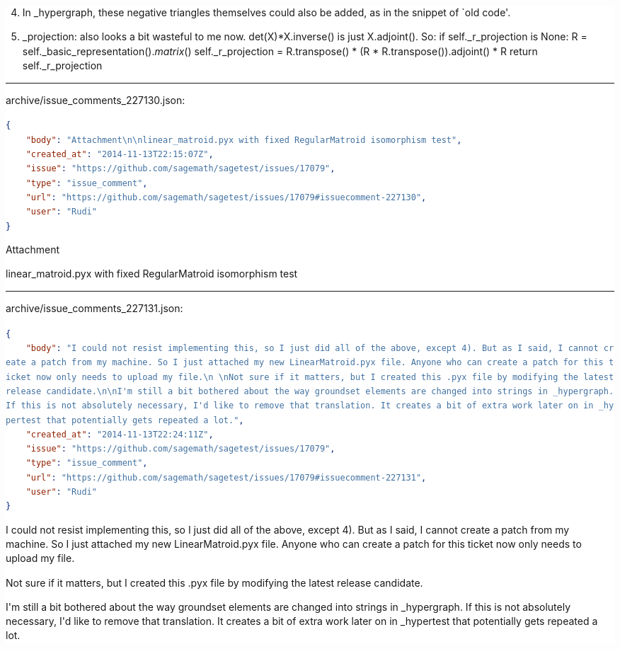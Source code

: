 4) In _hypergraph,  these negative triangles themselves could also be added, as in the snippet of `old code'. 

5) _projection: also looks a bit wasteful to me now. det(X)*X.inverse() is just X.adjoint(). So:
if self._r_projection is None:
            R = self._basic_representation()._matrix_()
            self._r_projection = R.transpose() * (R * R.transpose()).adjoint() * R
return self._r_projection



---

archive/issue_comments_227130.json:
```json
{
    "body": "Attachment\n\nlinear_matroid.pyx with fixed RegularMatroid isomorphism test",
    "created_at": "2014-11-13T22:15:07Z",
    "issue": "https://github.com/sagemath/sagetest/issues/17079",
    "type": "issue_comment",
    "url": "https://github.com/sagemath/sagetest/issues/17079#issuecomment-227130",
    "user": "Rudi"
}
```

Attachment

linear_matroid.pyx with fixed RegularMatroid isomorphism test



---

archive/issue_comments_227131.json:
```json
{
    "body": "I could not resist implementing this, so I just did all of the above, except 4). But as I said, I cannot create a patch from my machine. So I just attached my new LinearMatroid.pyx file. Anyone who can create a patch for this ticket now only needs to upload my file.\n \nNot sure if it matters, but I created this .pyx file by modifying the latest release candidate.\n\nI'm still a bit bothered about the way groundset elements are changed into strings in _hypergraph. If this is not absolutely necessary, I'd like to remove that translation. It creates a bit of extra work later on in _hypertest that potentially gets repeated a lot.",
    "created_at": "2014-11-13T22:24:11Z",
    "issue": "https://github.com/sagemath/sagetest/issues/17079",
    "type": "issue_comment",
    "url": "https://github.com/sagemath/sagetest/issues/17079#issuecomment-227131",
    "user": "Rudi"
}
```

I could not resist implementing this, so I just did all of the above, except 4). But as I said, I cannot create a patch from my machine. So I just attached my new LinearMatroid.pyx file. Anyone who can create a patch for this ticket now only needs to upload my file.
 
Not sure if it matters, but I created this .pyx file by modifying the latest release candidate.

I'm still a bit bothered about the way groundset elements are changed into strings in _hypergraph. If this is not absolutely necessary, I'd like to remove that translation. It creates a bit of extra work later on in _hypertest that potentially gets repeated a lot.
